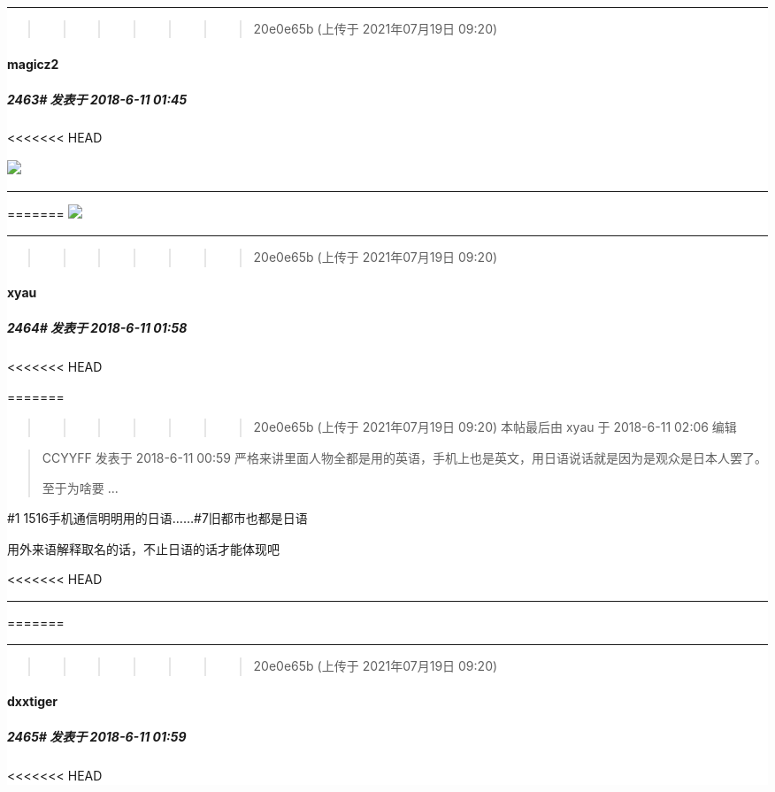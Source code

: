 
*****
>>>>>>> 20e0e65b (上传于 2021年07月19日 09:20)

####  magicz2  
##### 2463#       发表于 2018-6-11 01:45


<<<<<<< HEAD

<img src="https://static.saraba1st.com/image/smiley/face2017/065.png" referrerpolicy="no-referrer">







*****
=======
<img src="https://static.saraba1st.com/image/smiley/face2017/065.png" referrerpolicy="no-referrer">


*****
>>>>>>> 20e0e65b (上传于 2021年07月19日 09:20)

####  xyau  
##### 2464#       发表于 2018-6-11 01:58


<<<<<<< HEAD

=======
>>>>>>> 20e0e65b (上传于 2021年07月19日 09:20)
 本帖最后由 xyau 于 2018-6-11 02:06 编辑 
<blockquote>CCYYFF 发表于 2018-6-11 00:59
严格来讲里面人物全都是用的英语，手机上也是英文，用日语说话就是因为是观众是日本人罢了。

至于为啥要 ...</blockquote>

#1 1516手机通信明明用的日语……#7旧都市也都是日语

用外来语解释取名的话，不止日语的话才能体现吧


<<<<<<< HEAD





*****
=======
*****
>>>>>>> 20e0e65b (上传于 2021年07月19日 09:20)

####  dxxtiger  
##### 2465#       发表于 2018-6-11 01:59


<<<<<<< HEAD
